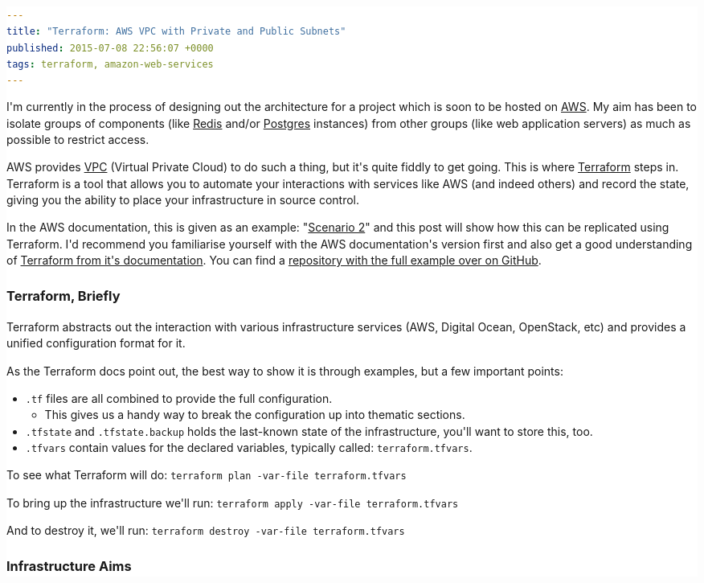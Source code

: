 ```yaml
---
title: "Terraform: AWS VPC with Private and Public Subnets"
published: 2015-07-08 22:56:07 +0000
tags: terraform, amazon-web-services
---
```


I'm currently in the process of designing out the architecture for a project
which is soon to be hosted on [AWS][]. My aim has been to isolate groups of
components (like [Redis][] and/or [Postgres][] instances) from other groups
(like web application servers) as much as possible to restrict access.

AWS provides [VPC][] (Virtual Private Cloud) to do such a thing, but it's quite
fiddly to get going. This is where [Terraform][] steps in. Terraform is a tool
that allows you to automate your interactions with services like AWS (and
indeed others) and record the state, giving you the ability to place your
infrastructure in source control.

In the AWS documentation, this is given as an example: "[Scenario  2][]" and
this post will show how this can be replicated using Terraform. I'd recommend
you familiarise yourself with the AWS documentation's version first and also
get a good understanding of [Terraform from it's
documentation][terraform_docs]. You can find a [repository with the full
example over on GitHub][full_example].

### Terraform, Briefly

Terraform abstracts out the interaction with various infrastructure services
(AWS, Digital Ocean, OpenStack, etc) and provides a unified configuration
format for it.

As the Terraform docs point out, the best way to show it is through examples,
but a few important points:

* `.tf` files are all combined to provide the full configuration.
    - This gives us a handy way to break the configuration up into thematic
      sections.
* `.tfstate` and `.tfstate.backup` holds the last-known state of the
  infrastructure, you'll want to store this, too.
* `.tfvars` contain values for the declared variables, typically called:
  `terraform.tfvars`.

To see what Terraform will do: `terraform plan -var-file terraform.tfvars`

To bring up the infrastructure we'll run: `terraform apply -var-file
terraform.tfvars`

And to destroy it, we'll run: `terraform destroy -var-file terraform.tfvars`

### Infrastructure Aims

<figure>

[AWS]: http://aws.amazon.com/
[Redis]: http://redis.io
[Postgres]: http://www.postgresql.org
[VPC]: http://aws.amazon.com/documentation/vpc/
[Terraform]: http://terraform.io
[Scenario 2]: http://docs.aws.amazon.com/AmazonVPC/latest/UserGuide/VPC_Scenario2.html
[terraform_docs]: https://terraform.io/intro/
[full_example]: https://github.com/nickcharlton/terraform-aws-vpc
[CIDR]: https://en.wikipedia.org/wiki/Classless_Inter-Domain_Routing
